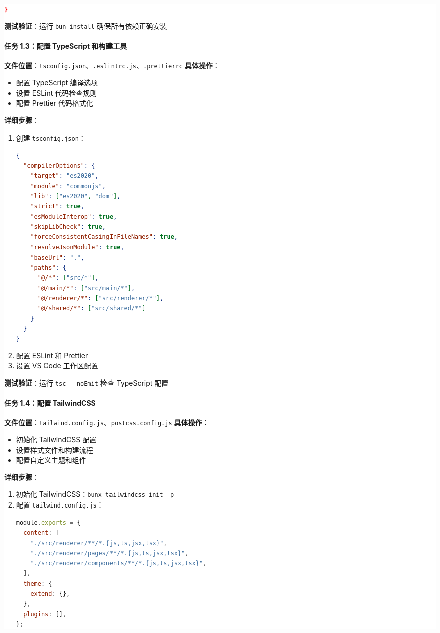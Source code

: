    ```json
   }
   ```

**测试验证**：运行 `bun install` 确保所有依赖正确安装

#### 任务 1.3：配置 TypeScript 和构建工具

**文件位置**：`tsconfig.json`、`.eslintrc.js`、`.prettierrc`
**具体操作**：

- 配置 TypeScript 编译选项
- 设置 ESLint 代码检查规则
- 配置 Prettier 代码格式化

**详细步骤**：

1. 创建 `tsconfig.json`：
   ```json
   {
     "compilerOptions": {
       "target": "es2020",
       "module": "commonjs",
       "lib": ["es2020", "dom"],
       "strict": true,
       "esModuleInterop": true,
       "skipLibCheck": true,
       "forceConsistentCasingInFileNames": true,
       "resolveJsonModule": true,
       "baseUrl": ".",
       "paths": {
         "@/*": ["src/*"],
         "@/main/*": ["src/main/*"],
         "@/renderer/*": ["src/renderer/*"],
         "@/shared/*": ["src/shared/*"]
       }
     }
   }
   ```
2. 配置 ESLint 和 Prettier
3. 设置 VS Code 工作区配置

**测试验证**：运行 `tsc --noEmit` 检查 TypeScript 配置

#### 任务 1.4：配置 TailwindCSS

**文件位置**：`tailwind.config.js`、`postcss.config.js`
**具体操作**：

- 初始化 TailwindCSS 配置
- 设置样式文件和构建流程
- 配置自定义主题和组件

**详细步骤**：

1. 初始化 TailwindCSS：`bunx tailwindcss init -p`
2. 配置 `tailwind.config.js`：
   ```javascript
   module.exports = {
     content: [
       "./src/renderer/**/*.{js,ts,jsx,tsx}",
       "./src/renderer/pages/**/*.{js,ts,jsx,tsx}",
       "./src/renderer/components/**/*.{js,ts,jsx,tsx}",
     ],
     theme: {
       extend: {},
     },
     plugins: [],
   };
   ```